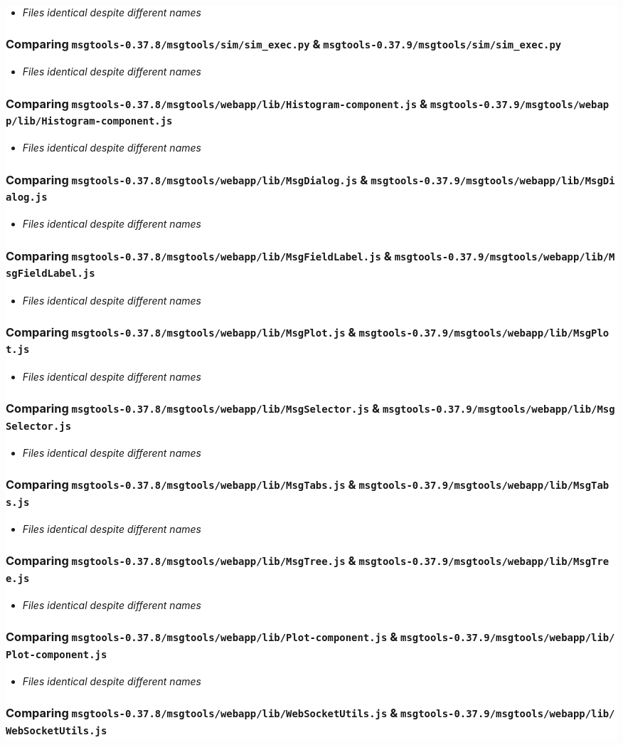  * *Files identical despite different names*

### Comparing `msgtools-0.37.8/msgtools/sim/sim_exec.py` & `msgtools-0.37.9/msgtools/sim/sim_exec.py`

 * *Files identical despite different names*

### Comparing `msgtools-0.37.8/msgtools/webapp/lib/Histogram-component.js` & `msgtools-0.37.9/msgtools/webapp/lib/Histogram-component.js`

 * *Files identical despite different names*

### Comparing `msgtools-0.37.8/msgtools/webapp/lib/MsgDialog.js` & `msgtools-0.37.9/msgtools/webapp/lib/MsgDialog.js`

 * *Files identical despite different names*

### Comparing `msgtools-0.37.8/msgtools/webapp/lib/MsgFieldLabel.js` & `msgtools-0.37.9/msgtools/webapp/lib/MsgFieldLabel.js`

 * *Files identical despite different names*

### Comparing `msgtools-0.37.8/msgtools/webapp/lib/MsgPlot.js` & `msgtools-0.37.9/msgtools/webapp/lib/MsgPlot.js`

 * *Files identical despite different names*

### Comparing `msgtools-0.37.8/msgtools/webapp/lib/MsgSelector.js` & `msgtools-0.37.9/msgtools/webapp/lib/MsgSelector.js`

 * *Files identical despite different names*

### Comparing `msgtools-0.37.8/msgtools/webapp/lib/MsgTabs.js` & `msgtools-0.37.9/msgtools/webapp/lib/MsgTabs.js`

 * *Files identical despite different names*

### Comparing `msgtools-0.37.8/msgtools/webapp/lib/MsgTree.js` & `msgtools-0.37.9/msgtools/webapp/lib/MsgTree.js`

 * *Files identical despite different names*

### Comparing `msgtools-0.37.8/msgtools/webapp/lib/Plot-component.js` & `msgtools-0.37.9/msgtools/webapp/lib/Plot-component.js`

 * *Files identical despite different names*

### Comparing `msgtools-0.37.8/msgtools/webapp/lib/WebSocketUtils.js` & `msgtools-0.37.9/msgtools/webapp/lib/WebSocketUtils.js`
